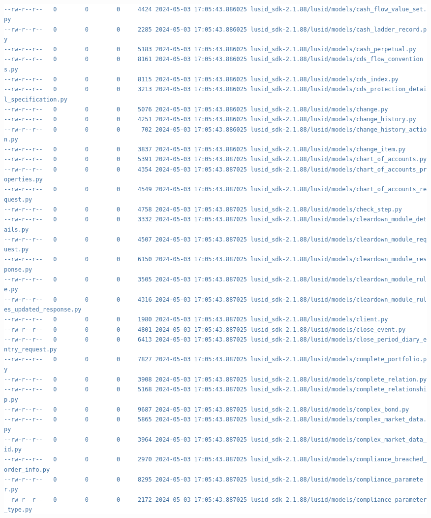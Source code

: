 ```diff
--rw-r--r--   0        0        0     4424 2024-05-03 17:05:43.886025 lusid_sdk-2.1.88/lusid/models/cash_flow_value_set.py
--rw-r--r--   0        0        0     2285 2024-05-03 17:05:43.886025 lusid_sdk-2.1.88/lusid/models/cash_ladder_record.py
--rw-r--r--   0        0        0     5183 2024-05-03 17:05:43.886025 lusid_sdk-2.1.88/lusid/models/cash_perpetual.py
--rw-r--r--   0        0        0     8161 2024-05-03 17:05:43.886025 lusid_sdk-2.1.88/lusid/models/cds_flow_conventions.py
--rw-r--r--   0        0        0     8115 2024-05-03 17:05:43.886025 lusid_sdk-2.1.88/lusid/models/cds_index.py
--rw-r--r--   0        0        0     3213 2024-05-03 17:05:43.886025 lusid_sdk-2.1.88/lusid/models/cds_protection_detail_specification.py
--rw-r--r--   0        0        0     5076 2024-05-03 17:05:43.886025 lusid_sdk-2.1.88/lusid/models/change.py
--rw-r--r--   0        0        0     4251 2024-05-03 17:05:43.886025 lusid_sdk-2.1.88/lusid/models/change_history.py
--rw-r--r--   0        0        0      702 2024-05-03 17:05:43.886025 lusid_sdk-2.1.88/lusid/models/change_history_action.py
--rw-r--r--   0        0        0     3837 2024-05-03 17:05:43.886025 lusid_sdk-2.1.88/lusid/models/change_item.py
--rw-r--r--   0        0        0     5391 2024-05-03 17:05:43.887025 lusid_sdk-2.1.88/lusid/models/chart_of_accounts.py
--rw-r--r--   0        0        0     4354 2024-05-03 17:05:43.887025 lusid_sdk-2.1.88/lusid/models/chart_of_accounts_properties.py
--rw-r--r--   0        0        0     4549 2024-05-03 17:05:43.887025 lusid_sdk-2.1.88/lusid/models/chart_of_accounts_request.py
--rw-r--r--   0        0        0     4758 2024-05-03 17:05:43.887025 lusid_sdk-2.1.88/lusid/models/check_step.py
--rw-r--r--   0        0        0     3332 2024-05-03 17:05:43.887025 lusid_sdk-2.1.88/lusid/models/cleardown_module_details.py
--rw-r--r--   0        0        0     4507 2024-05-03 17:05:43.887025 lusid_sdk-2.1.88/lusid/models/cleardown_module_request.py
--rw-r--r--   0        0        0     6150 2024-05-03 17:05:43.887025 lusid_sdk-2.1.88/lusid/models/cleardown_module_response.py
--rw-r--r--   0        0        0     3505 2024-05-03 17:05:43.887025 lusid_sdk-2.1.88/lusid/models/cleardown_module_rule.py
--rw-r--r--   0        0        0     4316 2024-05-03 17:05:43.887025 lusid_sdk-2.1.88/lusid/models/cleardown_module_rules_updated_response.py
--rw-r--r--   0        0        0     1980 2024-05-03 17:05:43.887025 lusid_sdk-2.1.88/lusid/models/client.py
--rw-r--r--   0        0        0     4801 2024-05-03 17:05:43.887025 lusid_sdk-2.1.88/lusid/models/close_event.py
--rw-r--r--   0        0        0     6413 2024-05-03 17:05:43.887025 lusid_sdk-2.1.88/lusid/models/close_period_diary_entry_request.py
--rw-r--r--   0        0        0     7827 2024-05-03 17:05:43.887025 lusid_sdk-2.1.88/lusid/models/complete_portfolio.py
--rw-r--r--   0        0        0     3908 2024-05-03 17:05:43.887025 lusid_sdk-2.1.88/lusid/models/complete_relation.py
--rw-r--r--   0        0        0     5168 2024-05-03 17:05:43.887025 lusid_sdk-2.1.88/lusid/models/complete_relationship.py
--rw-r--r--   0        0        0     9687 2024-05-03 17:05:43.887025 lusid_sdk-2.1.88/lusid/models/complex_bond.py
--rw-r--r--   0        0        0     5865 2024-05-03 17:05:43.887025 lusid_sdk-2.1.88/lusid/models/complex_market_data.py
--rw-r--r--   0        0        0     3964 2024-05-03 17:05:43.887025 lusid_sdk-2.1.88/lusid/models/complex_market_data_id.py
--rw-r--r--   0        0        0     2970 2024-05-03 17:05:43.887025 lusid_sdk-2.1.88/lusid/models/compliance_breached_order_info.py
--rw-r--r--   0        0        0     8295 2024-05-03 17:05:43.887025 lusid_sdk-2.1.88/lusid/models/compliance_parameter.py
--rw-r--r--   0        0        0     2172 2024-05-03 17:05:43.887025 lusid_sdk-2.1.88/lusid/models/compliance_parameter_type.py
```